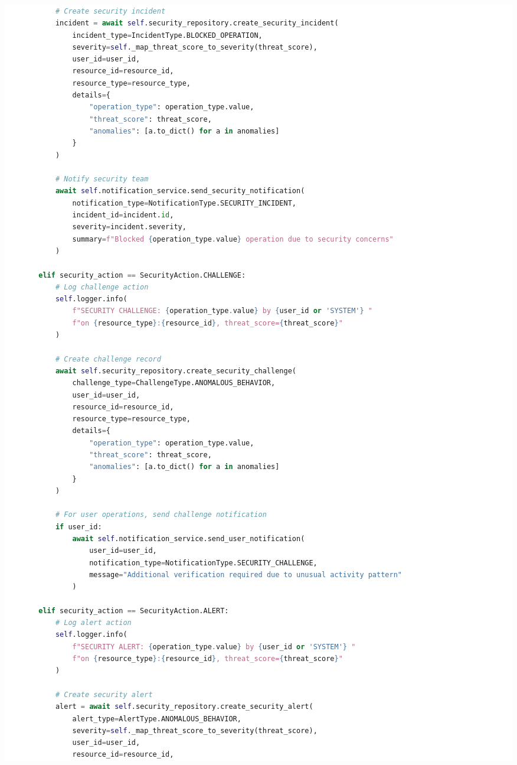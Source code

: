 ```python
            # Create security incident
            incident = await self.security_repository.create_security_incident(
                incident_type=IncidentType.BLOCKED_OPERATION,
                severity=self._map_threat_score_to_severity(threat_score),
                user_id=user_id,
                resource_id=resource_id,
                resource_type=resource_type,
                details={
                    "operation_type": operation_type.value,
                    "threat_score": threat_score,
                    "anomalies": [a.to_dict() for a in anomalies]
                }
            )

            # Notify security team
            await self.notification_service.send_security_notification(
                notification_type=NotificationType.SECURITY_INCIDENT,
                incident_id=incident.id,
                severity=incident.severity,
                summary=f"Blocked {operation_type.value} operation due to security concerns"
            )

        elif security_action == SecurityAction.CHALLENGE:
            # Log challenge action
            self.logger.info(
                f"SECURITY CHALLENGE: {operation_type.value} by {user_id or 'SYSTEM'} "
                f"on {resource_type}:{resource_id}, threat_score={threat_score}"
            )

            # Create challenge record
            await self.security_repository.create_security_challenge(
                challenge_type=ChallengeType.ANOMALOUS_BEHAVIOR,
                user_id=user_id,
                resource_id=resource_id,
                resource_type=resource_type,
                details={
                    "operation_type": operation_type.value,
                    "threat_score": threat_score,
                    "anomalies": [a.to_dict() for a in anomalies]
                }
            )

            # For user operations, send challenge notification
            if user_id:
                await self.notification_service.send_user_notification(
                    user_id=user_id,
                    notification_type=NotificationType.SECURITY_CHALLENGE,
                    message="Additional verification required due to unusual activity pattern"
                )

        elif security_action == SecurityAction.ALERT:
            # Log alert action
            self.logger.info(
                f"SECURITY ALERT: {operation_type.value} by {user_id or 'SYSTEM'} "
                f"on {resource_type}:{resource_id}, threat_score={threat_score}"
            )

            # Create security alert
            alert = await self.security_repository.create_security_alert(
                alert_type=AlertType.ANOMALOUS_BEHAVIOR,
                severity=self._map_threat_score_to_severity(threat_score),
                user_id=user_id,
                resource_id=resource_id,
```